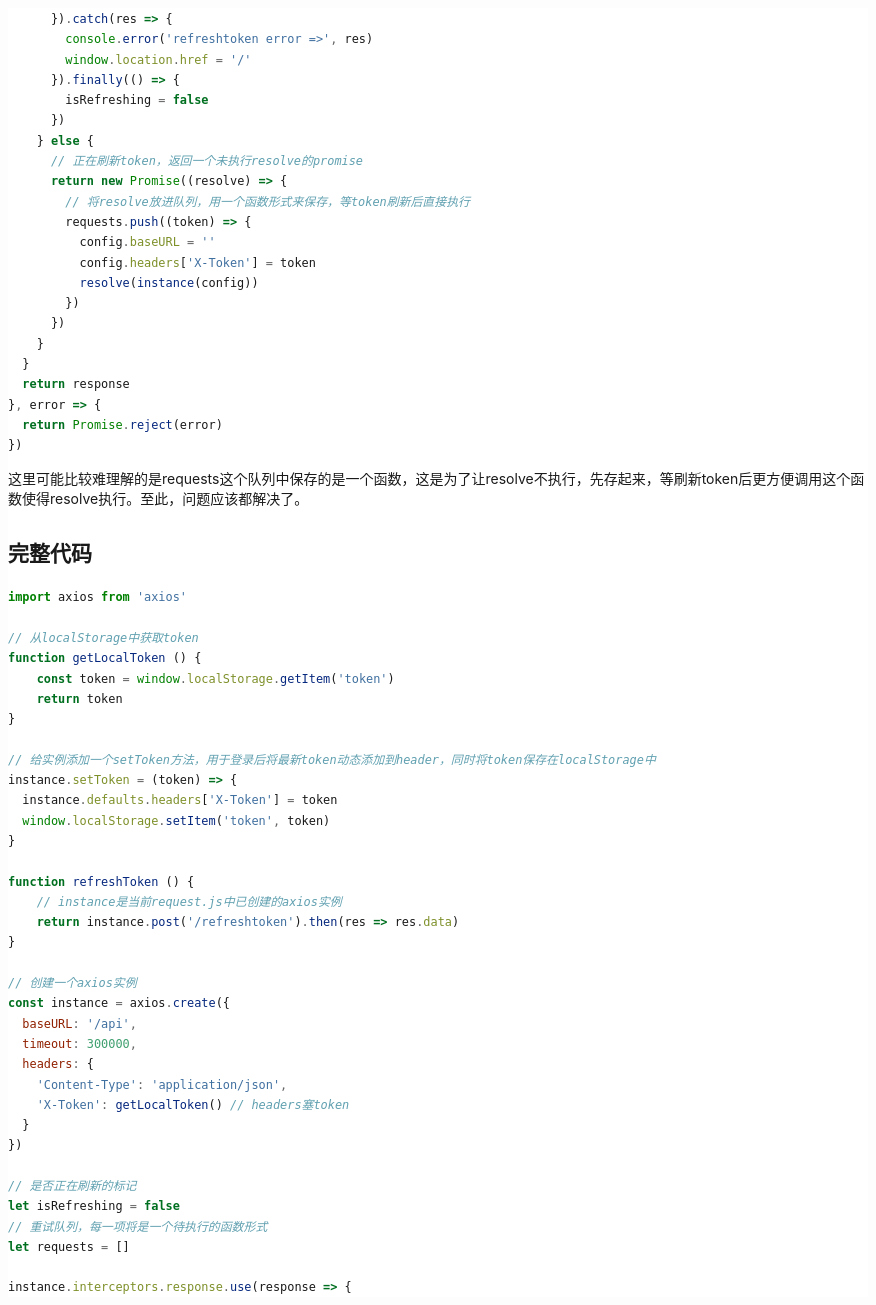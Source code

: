 ```javascript
      }).catch(res => {
        console.error('refreshtoken error =>', res)
        window.location.href = '/'
      }).finally(() => {
        isRefreshing = false
      })
    } else {
      // 正在刷新token，返回一个未执行resolve的promise
      return new Promise((resolve) => {
        // 将resolve放进队列，用一个函数形式来保存，等token刷新后直接执行
        requests.push((token) => {
          config.baseURL = ''
          config.headers['X-Token'] = token
          resolve(instance(config))
        })
      })
    }
  }
  return response
}, error => {
  return Promise.reject(error)
})
```

这里可能比较难理解的是requests这个队列中保存的是一个函数，这是为了让resolve不执行，先存起来，等刷新token后更方便调用这个函数使得resolve执行。至此，问题应该都解决了。

## 完整代码
```javascript
import axios from 'axios'

// 从localStorage中获取token
function getLocalToken () {
    const token = window.localStorage.getItem('token')
    return token
}

// 给实例添加一个setToken方法，用于登录后将最新token动态添加到header，同时将token保存在localStorage中
instance.setToken = (token) => {
  instance.defaults.headers['X-Token'] = token
  window.localStorage.setItem('token', token)
}

function refreshToken () {
    // instance是当前request.js中已创建的axios实例
    return instance.post('/refreshtoken').then(res => res.data)
}

// 创建一个axios实例
const instance = axios.create({
  baseURL: '/api',
  timeout: 300000,
  headers: {
    'Content-Type': 'application/json',
    'X-Token': getLocalToken() // headers塞token
  }
})

// 是否正在刷新的标记
let isRefreshing = false
// 重试队列，每一项将是一个待执行的函数形式
let requests = []

instance.interceptors.response.use(response => {
```